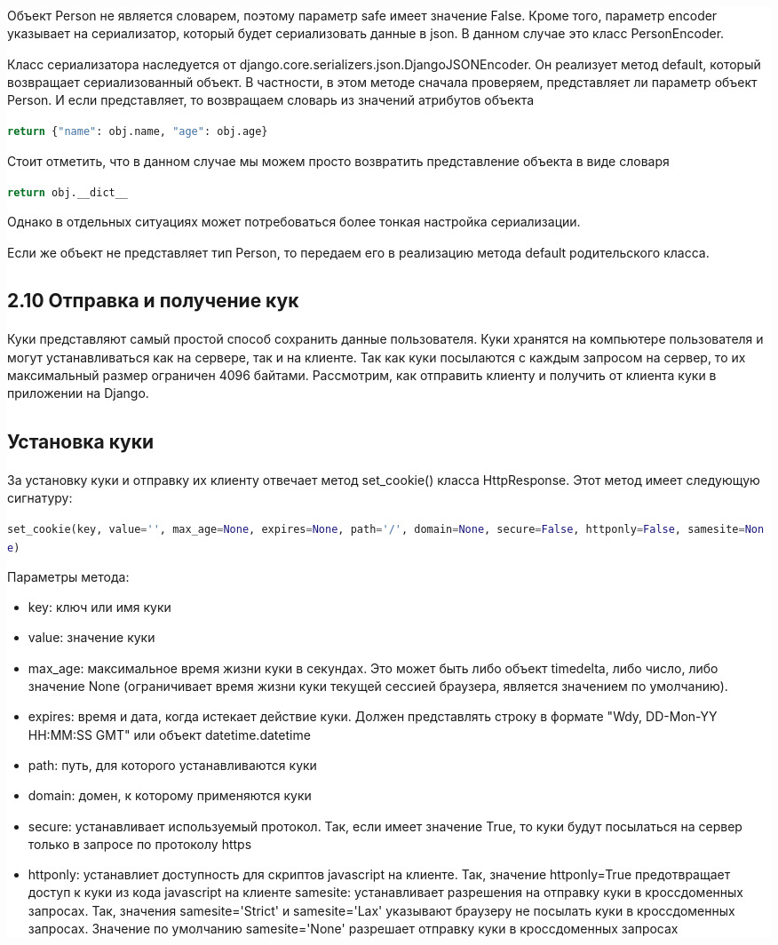 Объект Person не является словарем, поэтому параметр safe имеет значение False. Кроме того, параметр encoder указывает на сериализатор, который будет сериализовать данные в json. В данном случае это класс PersonEncoder.

Класс сериализатора наследуется от django.core.serializers.json.DjangoJSONEncoder. Он реализует метод default, который возвращает сериализованный объект. В частности, в этом методе сначала проверяем, представляет ли параметр объект Person. И если представляет, то возвращаем словарь из значений атрибутов объекта

```python
return {"name": obj.name, "age": obj.age}
```
Стоит отметить, что в данном случае мы можем просто возвратить представление объекта в виде словаря

```python
return obj.__dict__
```
Однако в отдельных ситуациях может потребоваться более тонкая настройка сериализации.

Если же объект не представляет тип Person, то передаем его в реализацию метода default родительского класса.

## 2.10 Отправка и получение кук ##
Куки представляют самый простой способ сохранить данные пользователя. Куки хранятся на компьютере пользователя и могут устанавливаться как на сервере, так и на клиенте. Так как куки посылаются с каждым запросом на сервер, то их максимальный размер ограничен 4096 байтами. Рассмотрим, как отправить клиенту и получить от клиента куки в приложении на Django.

## Установка куки ##
За установку куки и отправку их клиенту отвечает метод set_cookie() класса HttpResponse. Этот метод имеет следующую сигнатуру:
```python
set_cookie(key, value='', max_age=None, expires=None, path='/', domain=None, secure=False, httponly=False, samesite=None)
```
Параметры метода:

- key: ключ или имя куки

- value: значение куки

- max_age: максимальное время жизни куки в секундах. Это может быть либо объект timedelta, либо число, либо значение None (ограничивает время жизни куки текущей сессией браузера, является значением по умолчанию).

- expires: время и дата, когда истекает действие куки. Должен представлять строку в формате "Wdy, DD-Mon-YY HH:MM:SS GMT" или объект datetime.datetime

- path: путь, для которого устанавливаются куки

- domain: домен, к которому применяются куки

- secure: устанавливает используемый протокол. Так, если имеет значение True, то куки будут посылаться на сервер только в запросе по протоколу https

- httponly: устанавлиет доступность для скриптов javascript на клиенте. Так, значение httponly=True предотвращает доступ к куки из кода javascript на клиенте
samesite: устанавливает разрешения на отправку куки в кроссдоменных запросах. Так, значения samesite='Strict' и samesite='Lax' указывают браузеру не посылать куки в кроссдоменных запросах. Значение по умолчанию samesite='None' разрешает отправку куки в кроссдоменных запросах
